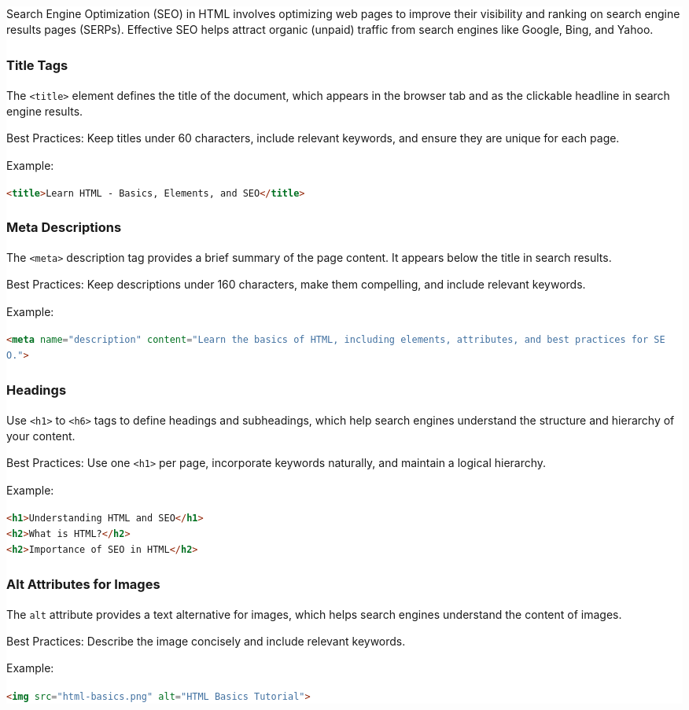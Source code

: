 Search Engine Optimization (SEO) in HTML involves optimizing web pages to improve their visibility and ranking on search engine results pages (SERPs). Effective SEO helps attract organic (unpaid) traffic from search engines like Google, Bing, and Yahoo.

### Title Tags

The `<title>` element defines the title of the document, which appears in the browser tab and as the clickable headline in search engine results.

Best Practices: Keep titles under 60 characters, include relevant keywords, and ensure they are unique for each page.

Example:
```html
<title>Learn HTML - Basics, Elements, and SEO</title>
```

### Meta Descriptions

The `<meta>` description tag provides a brief summary of the page content. It appears below the title in search results.

Best Practices: Keep descriptions under 160 characters, make them compelling, and include relevant keywords.

Example:
```html
<meta name="description" content="Learn the basics of HTML, including elements, attributes, and best practices for SEO.">
```

### Headings

Use `<h1>` to `<h6>` tags to define headings and subheadings, which help search engines understand the structure and hierarchy of your content.

Best Practices: Use one `<h1>` per page, incorporate keywords naturally, and maintain a logical hierarchy.

Example:
```html
<h1>Understanding HTML and SEO</h1>
<h2>What is HTML?</h2>
<h2>Importance of SEO in HTML</h2>
```

### Alt Attributes for Images

The `alt` attribute provides a text alternative for images, which helps search engines understand the content of images.

Best Practices: Describe the image concisely and include relevant keywords.

Example:
```html
<img src="html-basics.png" alt="HTML Basics Tutorial">
```

